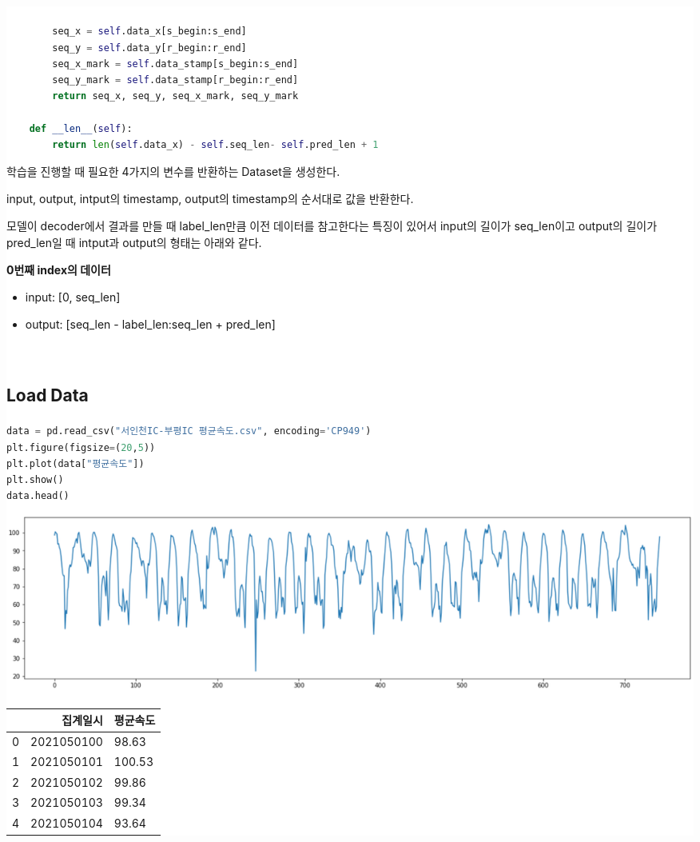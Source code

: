 ```python

        seq_x = self.data_x[s_begin:s_end]
        seq_y = self.data_y[r_begin:r_end]
        seq_x_mark = self.data_stamp[s_begin:s_end]
        seq_y_mark = self.data_stamp[r_begin:r_end]
        return seq_x, seq_y, seq_x_mark, seq_y_mark

    def __len__(self):
        return len(self.data_x) - self.seq_len- self.pred_len + 1
```



학습을 진행할 때 필요한 4가지의 변수를 반환하는 Dataset을 생성한다.

input, output, intput의 timestamp, output의 timestamp의 순서대로 값을 반환한다.

모델이 decoder에서 결과를 만들 때 label_len만큼 이전 데이터를 참고한다는 특징이 있어서 input의 길이가 seq_len이고 output의 길이가 pred_len일 때 intput과 output의 형태는 아래와 같다.

**0번째 index의 데이터**

- input: [0, seq_len]

- output: [seq_len - label_len:seq_len + pred_len]

&nbsp;





## Load Data

```python
data = pd.read_csv("서인천IC-부평IC 평균속도.csv", encoding='CP949')
plt.figure(figsize=(20,5))
plt.plot(data["평균속도"])
plt.show()
data.head()
```

![image-20210803173528692](/assets/images/2021-08-04-ci-5.informer-post.assets/image-20210803173528692.png)

|      |   집계일시 | 평균속도 |
| ---: | ---------: | -------- |
|    0 | 2021050100 | 98.63    |
|    1 | 2021050101 | 100.53   |
|    2 | 2021050102 | 99.86    |
|    3 | 2021050103 | 99.34    |
|    4 | 2021050104 | 93.64    |
